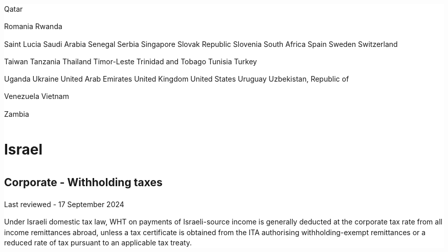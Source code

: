 Qatar

Romania
Rwanda

Saint Lucia
Saudi Arabia
Senegal
Serbia
Singapore
Slovak Republic
Slovenia
South Africa
Spain
Sweden
Switzerland

Taiwan
Tanzania
Thailand
Timor-Leste
Trinidad and Tobago
Tunisia
Turkey

Uganda
Ukraine
United Arab Emirates
United Kingdom
United States
Uruguay
Uzbekistan, Republic of

Venezuela
Vietnam

Zambia



 



# Israel


## Corporate - Withholding taxes

Last reviewed - 17 September 2024

Under Israeli domestic tax law, WHT on payments of Israeli-source income is generally deducted at the corporate tax rate from all income remittances abroad, unless a tax certificate is obtained from the ITA authorising withholding-exempt remittances or a reduced rate of tax pursuant to an applicable tax treaty.
